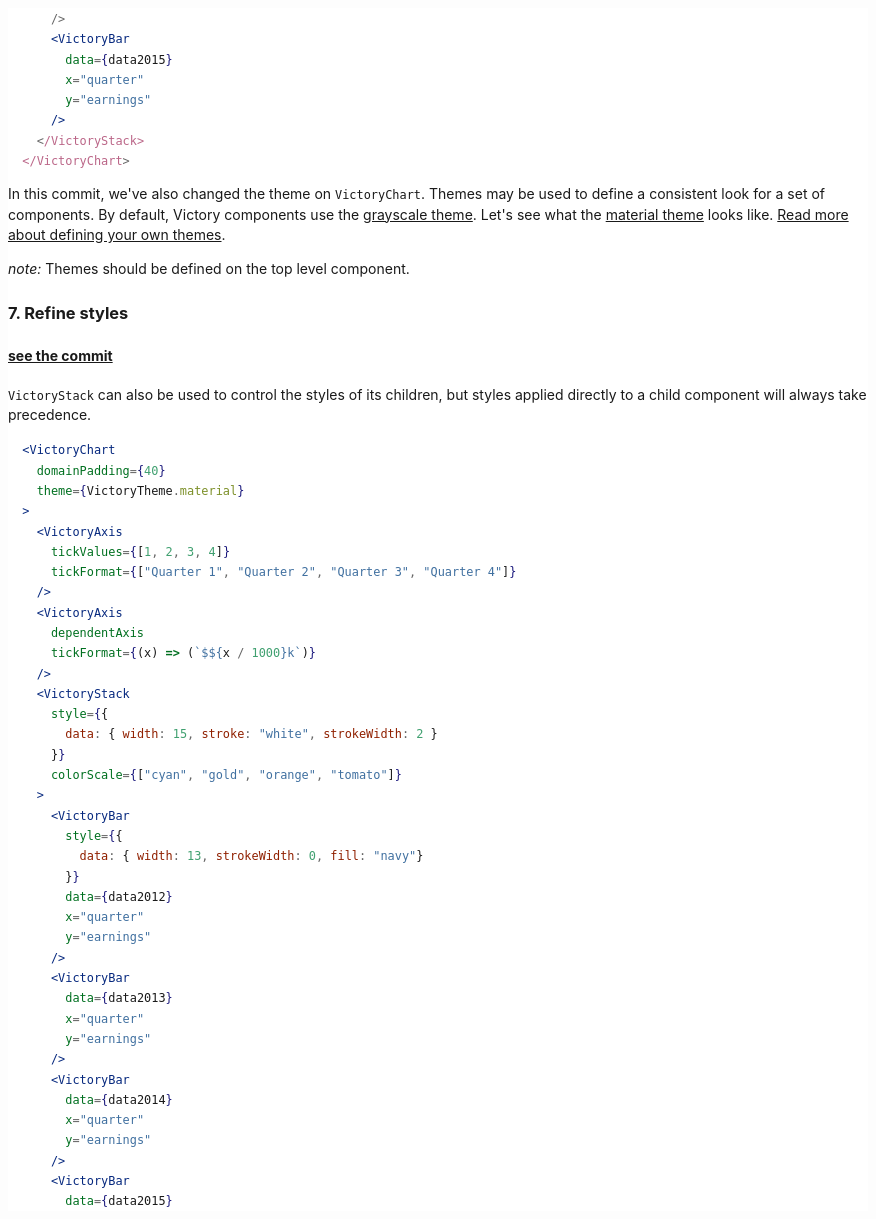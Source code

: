 ```jsx
      />
      <VictoryBar
        data={data2015}
        x="quarter"
        y="earnings"
      />
    </VictoryStack>
  </VictoryChart>
```

In this commit, we've also changed the theme on `VictoryChart`. Themes may be used to define a consistent look for a set of components. By default, Victory components use the [grayscale theme]. Let's see what the [material theme] looks like. [Read more about defining your own themes].

*note:* Themes should be defined on the top level component.


### 7. Refine styles

#### [see the commit](https://github.com/FormidableLabs/victory-native-tutorial/commit/0bbdda0f1594a58a7113a46063eb92746ef8d946)

`VictoryStack` can also be used to control the styles of its children, but styles applied directly to a child component will always take precedence.

```jsx
  <VictoryChart
    domainPadding={40}
    theme={VictoryTheme.material}
  >
    <VictoryAxis
      tickValues={[1, 2, 3, 4]}
      tickFormat={["Quarter 1", "Quarter 2", "Quarter 3", "Quarter 4"]}
    />
    <VictoryAxis
      dependentAxis
      tickFormat={(x) => (`$${x / 1000}k`)}
    />
    <VictoryStack
      style={{
        data: { width: 15, stroke: "white", strokeWidth: 2 }
      }}
      colorScale={["cyan", "gold", "orange", "tomato"]}
    >
      <VictoryBar
        style={{
          data: { width: 13, strokeWidth: 0, fill: "navy"}
        }}
        data={data2012}
        x="quarter"
        y="earnings"
      />
      <VictoryBar
        data={data2013}
        x="quarter"
        y="earnings"
      />
      <VictoryBar
        data={data2014}
        x="quarter"
        y="earnings"
      />
      <VictoryBar
        data={data2015}
```

[getting started guide]: https://formidable.com/open-source/victory/docs
[other guides]: https://formidable.com/open-source/victory/guides
[view the completed tutorial here]: https://github.com/FormidableLabs/victory-native-tutorial
[install additional dependencies]: https://facebook.github.io/react-native/docs/getting-started.html
[data accessors]: https://formidable.com/open-source/victory/guides/data-accessors
[VictoryChart wrapper]: https://formidable.com/open-source/victory/docs/victory-chart
[`tickValues`]: https://formidable.com/open-source/victory/docs/victory-axis/#tickvalues
[`tickFormat`]: https://formidable.com/open-source/victory/docs/victory-axis/#tickformat
[Read more about `domainPadding`]: https://formidable.com/open-source/victory/docs/victory-chart#domainpadding
[`VictoryStack`]: https://formidable.com/open-source/victory/docs/victory-stack
[grayscale theme]: https://github.com/FormidableLabs/victory-core/blob/master/src/victory-theme/grayscale.js
[material theme]: https://github.com/FormidableLabs/victory-core/blob/master/src/victory-theme/material.js
[Read more about defining your own themes]: https://formidable.com/open-source/victory/guides/themes